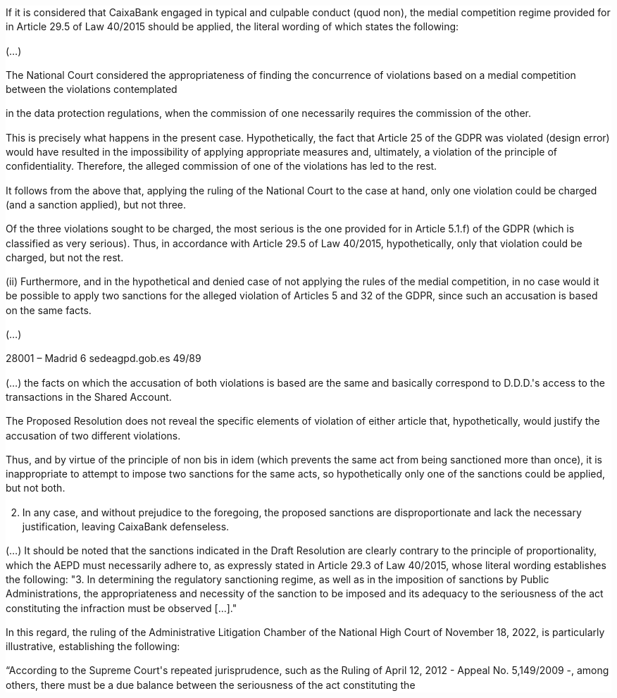 If it is considered that CaixaBank engaged in typical and culpable conduct (quod non), the medial competition regime provided for in Article 29.5 of Law 40/2015 should be applied, the literal wording of which states the following:

(…)

The National Court considered the appropriateness of finding the concurrence of violations based on a medial competition between the violations contemplated

in the data protection regulations, when the commission of one necessarily requires the commission of the other.

This is precisely what happens in the present case. Hypothetically, the fact that Article 25 of the GDPR was violated (design error) would have resulted in the impossibility of applying appropriate measures and, ultimately, a violation of the principle of confidentiality. Therefore, the alleged commission of one of the violations has led to the rest.

It follows from the above that, applying the ruling of the National Court to the case at hand, only one violation could be charged (and a sanction applied), but not three.

Of the three violations sought to be charged, the most serious is the one provided for in Article 5.1.f) of the GDPR (which is classified as very serious). Thus, in accordance with Article 29.5 of Law 40/2015, hypothetically, only that violation could be charged, but not the rest.

(ii) Furthermore, and in the hypothetical and denied case of not applying the rules of the medial competition, in no case would it be possible to apply two sanctions for the alleged violation of Articles 5 and 32 of the GDPR, since such an accusation is based on the same facts.

(…)

28001 – Madrid 6 sedeagpd.gob.es 49/89

(…) the facts on which the accusation of both violations is based are the same and basically correspond to D.D.D.'s access to the transactions in the Shared Account.

The Proposed Resolution does not reveal the specific elements of violation of either article that, hypothetically, would justify the accusation of two different violations.

Thus, and by virtue of the principle of non bis in idem (which prevents the same act from being sanctioned more than once), it is inappropriate to attempt to impose two sanctions for the same acts, so hypothetically only one of the sanctions could be applied, but not both.

2. In any case, and without prejudice to the foregoing, the proposed sanctions are disproportionate and lack the necessary justification, leaving CaixaBank defenseless.

(…) It should be noted that the sanctions indicated in the Draft Resolution are clearly contrary to the principle of proportionality, which the AEPD must necessarily adhere to, as expressly stated in Article 29.3 of Law 40/2015, whose literal wording establishes the following: "3. In determining the regulatory sanctioning regime, as well as in the imposition of sanctions by Public Administrations, the appropriateness and necessity of the sanction to be imposed and its adequacy to the seriousness of the act constituting the infraction must be observed \[...\]."

In this regard, the ruling of the Administrative Litigation Chamber of the National High Court of November 18, 2022, is particularly illustrative, establishing the following:

“According to the Supreme Court's repeated jurisprudence, such as the Ruling
of April 12, 2012 - Appeal No. 5,149/2009 -, among others, there must be
a due balance between the seriousness of the act constituting the
